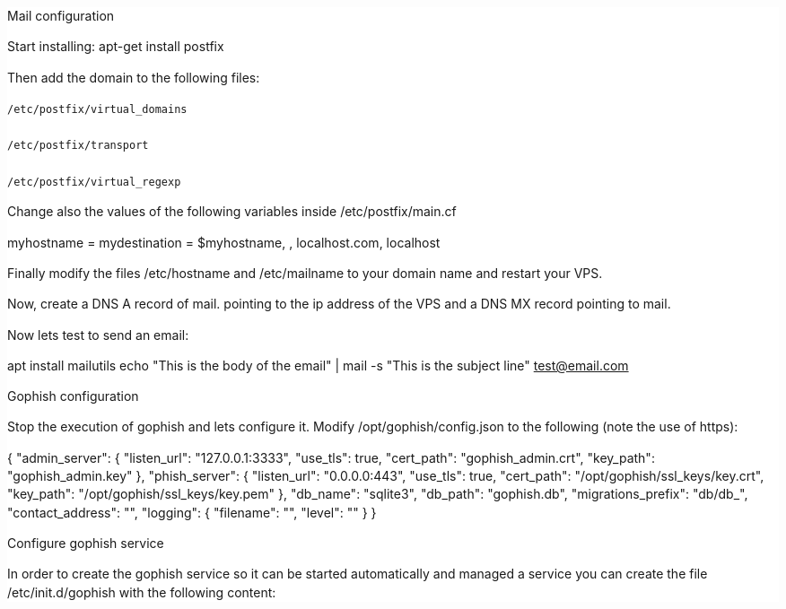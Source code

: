 Mail configuration

Start installing:  apt-get install postfix

Then add the domain to the following files:

    /etc/postfix/virtual_domains 

    /etc/postfix/transport

    /etc/postfix/virtual_regexp

Change also the values of the following variables inside /etc/postfix/main.cf

myhostname = <domain>
mydestination = $myhostname, <domain>, localhost.com, localhost

Finally modify the files /etc/hostname and /etc/mailname to your domain name and restart your VPS.

Now, create a DNS A record of mail.<domain> pointing to the ip address of the VPS and a DNS MX record pointing to mail.<domain> 

Now lets test to send an email:

apt install mailutils
echo "This is the body of the email" | mail -s "This is the subject line" test@email.com

Gophish configuration

Stop the execution of gophish and lets configure it.
Modify /opt/gophish/config.json to the following (note the use of https):

{
        "admin_server": {
                "listen_url": "127.0.0.1:3333",
                "use_tls": true,
                "cert_path": "gophish_admin.crt",
                "key_path": "gophish_admin.key"
        },
        "phish_server": {
                "listen_url": "0.0.0.0:443",
                "use_tls": true,
                "cert_path": "/opt/gophish/ssl_keys/key.crt",
                "key_path": "/opt/gophish/ssl_keys/key.pem"
        },
        "db_name": "sqlite3",
        "db_path": "gophish.db",
        "migrations_prefix": "db/db_",
        "contact_address": "",
        "logging": {
                "filename": "",
                "level": ""
        }
}

Configure gophish service

In order to create the gophish service so it can be started automatically and managed a service you can create the file /etc/init.d/gophish with the following content:

